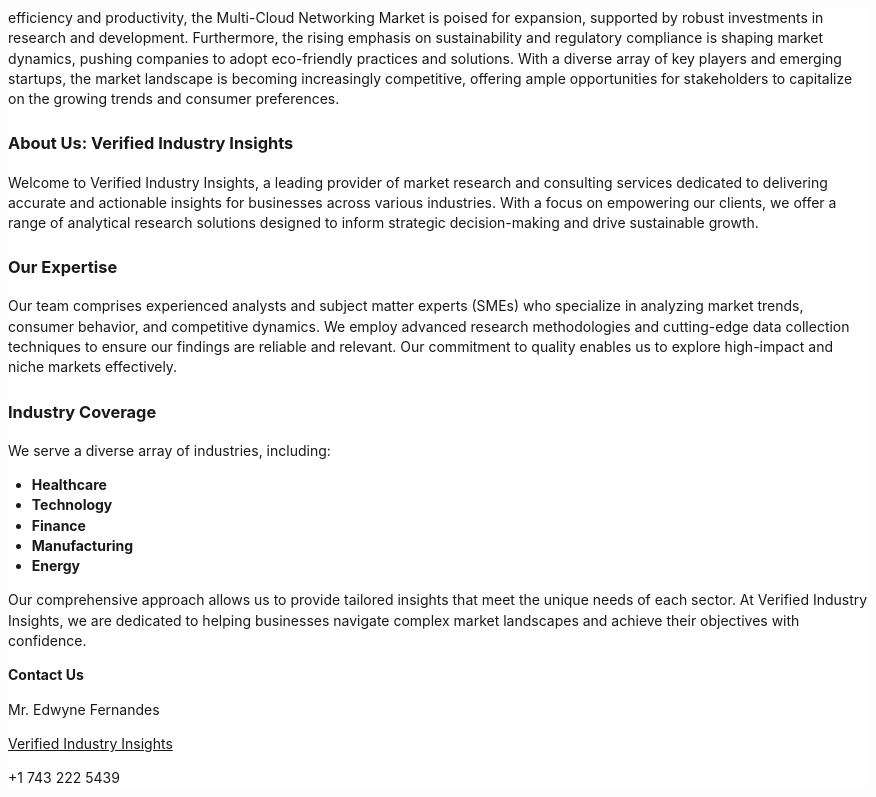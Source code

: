 efficiency and productivity, the Multi-Cloud Networking Market is poised for expansion, supported by robust investments in research and development. Furthermore, the rising emphasis on sustainability and regulatory compliance is shaping market dynamics, pushing companies to adopt eco-friendly practices and solutions. With a diverse array of key players and emerging startups, the market landscape is becoming increasingly competitive, offering ample opportunities for stakeholders to capitalize on the growing trends and consumer preferences.</p><h3>About Us: Verified Industry Insights</h3><p>Welcome to Verified Industry Insights, a leading provider of market research and consulting services dedicated to delivering accurate and actionable insights for businesses across various industries. With a focus on empowering our clients, we offer a range of analytical research solutions designed to inform strategic decision-making and drive sustainable growth.</p><h3>Our Expertise</h3><p>Our team comprises experienced analysts and subject matter experts (SMEs) who specialize in analyzing market trends, consumer behavior, and competitive dynamics. We employ advanced research methodologies and cutting-edge data collection techniques to ensure our findings are reliable and relevant. Our commitment to quality enables us to explore high-impact and niche markets effectively.</p><h3>Industry Coverage</h3><p>We serve a diverse array of industries, including:</p><ul><li><strong>Healthcare</strong></li><li><strong>Technology</strong></li><li><strong>Finance</strong></li><li><strong>Manufacturing</strong></li><li><strong>Energy</strong></li></ul><p>Our comprehensive approach allows us to provide tailored insights that meet the unique needs of each sector. At Verified Industry Insights, we are dedicated to helping businesses navigate complex market landscapes and achieve their objectives with confidence.</p><p><strong>Contact Us</strong></p><p>Mr. Edwyne Fernandes</p><p><a href="https://www.verifiedindustryinsights.com/">Verified Industry Insights</a></p><p>+1 743 222 5439</p>
